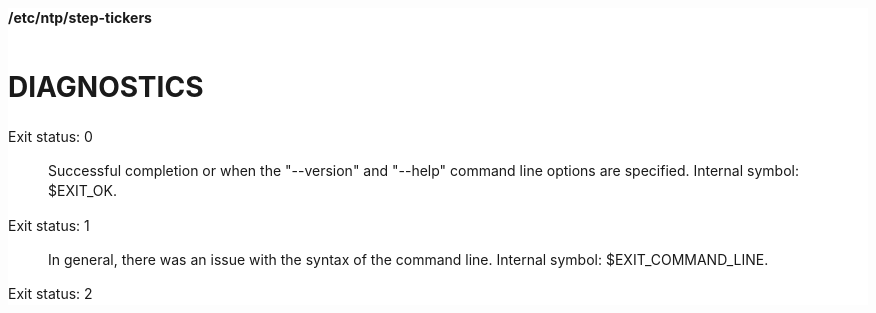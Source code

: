 </dd>
<dt id="etc-ntp-step-tickers"><b>/etc/ntp/step-tickers</b></dt>
<dd>

</dd>
</dl>

<h1 id="DIAGNOSTICS2">DIAGNOSTICS</h1>

<dl>

<dt id="Exit-status:-0">Exit status: 0</dt>
<dd>

<p>Successful completion or when the &quot;--version&quot; and &quot;--help&quot; command line options are specified. Internal symbol: $EXIT_OK.</p>

</dd>
<dt id="Exit-status:-1">Exit status: 1</dt>
<dd>

<p>In general, there was an issue with the syntax of the command line. Internal symbol: $EXIT_COMMAND_LINE.</p>

</dd>
<dt id="Exit-status:-2">Exit status: 2</dt>
<dd>

